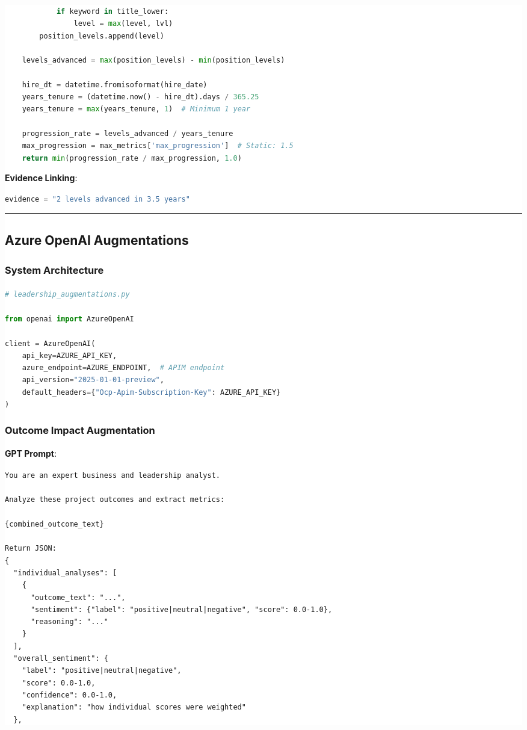 ```python
            if keyword in title_lower:
                level = max(level, lvl)
        position_levels.append(level)
    
    levels_advanced = max(position_levels) - min(position_levels)
    
    hire_dt = datetime.fromisoformat(hire_date)
    years_tenure = (datetime.now() - hire_dt).days / 365.25
    years_tenure = max(years_tenure, 1)  # Minimum 1 year
    
    progression_rate = levels_advanced / years_tenure
    max_progression = max_metrics['max_progression']  # Static: 1.5
    return min(progression_rate / max_progression, 1.0)
```

**Evidence Linking**:
```python
evidence = "2 levels advanced in 3.5 years"
```

---

## Azure OpenAI Augmentations

### System Architecture

```python
# leadership_augmentations.py

from openai import AzureOpenAI

client = AzureOpenAI(
    api_key=AZURE_API_KEY,
    azure_endpoint=AZURE_ENDPOINT,  # APIM endpoint
    api_version="2025-01-01-preview",
    default_headers={"Ocp-Apim-Subscription-Key": AZURE_API_KEY}
)
```

### Outcome Impact Augmentation

**GPT Prompt**:
```
You are an expert business and leadership analyst.

Analyze these project outcomes and extract metrics:

{combined_outcome_text}

Return JSON:
{
  "individual_analyses": [
    {
      "outcome_text": "...",
      "sentiment": {"label": "positive|neutral|negative", "score": 0.0-1.0},
      "reasoning": "..."
    }
  ],
  "overall_sentiment": {
    "label": "positive|neutral|negative",
    "score": 0.0-1.0,
    "confidence": 0.0-1.0,
    "explanation": "how individual scores were weighted"
  },
```